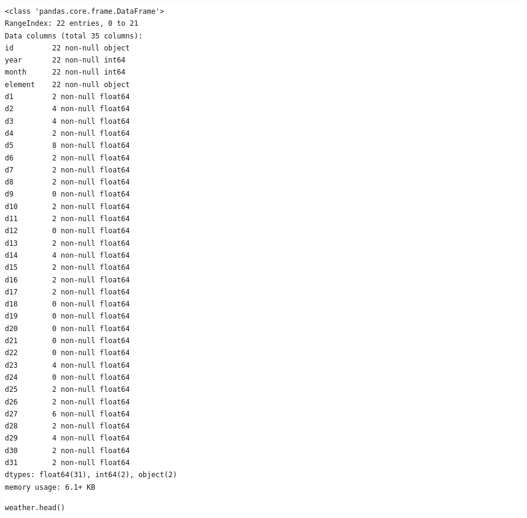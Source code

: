     <class 'pandas.core.frame.DataFrame'>
    RangeIndex: 22 entries, 0 to 21
    Data columns (total 35 columns):
    id         22 non-null object
    year       22 non-null int64
    month      22 non-null int64
    element    22 non-null object
    d1         2 non-null float64
    d2         4 non-null float64
    d3         4 non-null float64
    d4         2 non-null float64
    d5         8 non-null float64
    d6         2 non-null float64
    d7         2 non-null float64
    d8         2 non-null float64
    d9         0 non-null float64
    d10        2 non-null float64
    d11        2 non-null float64
    d12        0 non-null float64
    d13        2 non-null float64
    d14        4 non-null float64
    d15        2 non-null float64
    d16        2 non-null float64
    d17        2 non-null float64
    d18        0 non-null float64
    d19        0 non-null float64
    d20        0 non-null float64
    d21        0 non-null float64
    d22        0 non-null float64
    d23        4 non-null float64
    d24        0 non-null float64
    d25        2 non-null float64
    d26        2 non-null float64
    d27        6 non-null float64
    d28        2 non-null float64
    d29        4 non-null float64
    d30        2 non-null float64
    d31        2 non-null float64
    dtypes: float64(31), int64(2), object(2)
    memory usage: 6.1+ KB



```python
weather.head()
```




<div>
<style scoped>
    .dataframe tbody tr th:only-of-type {
        vertical-align: middle;
    }
